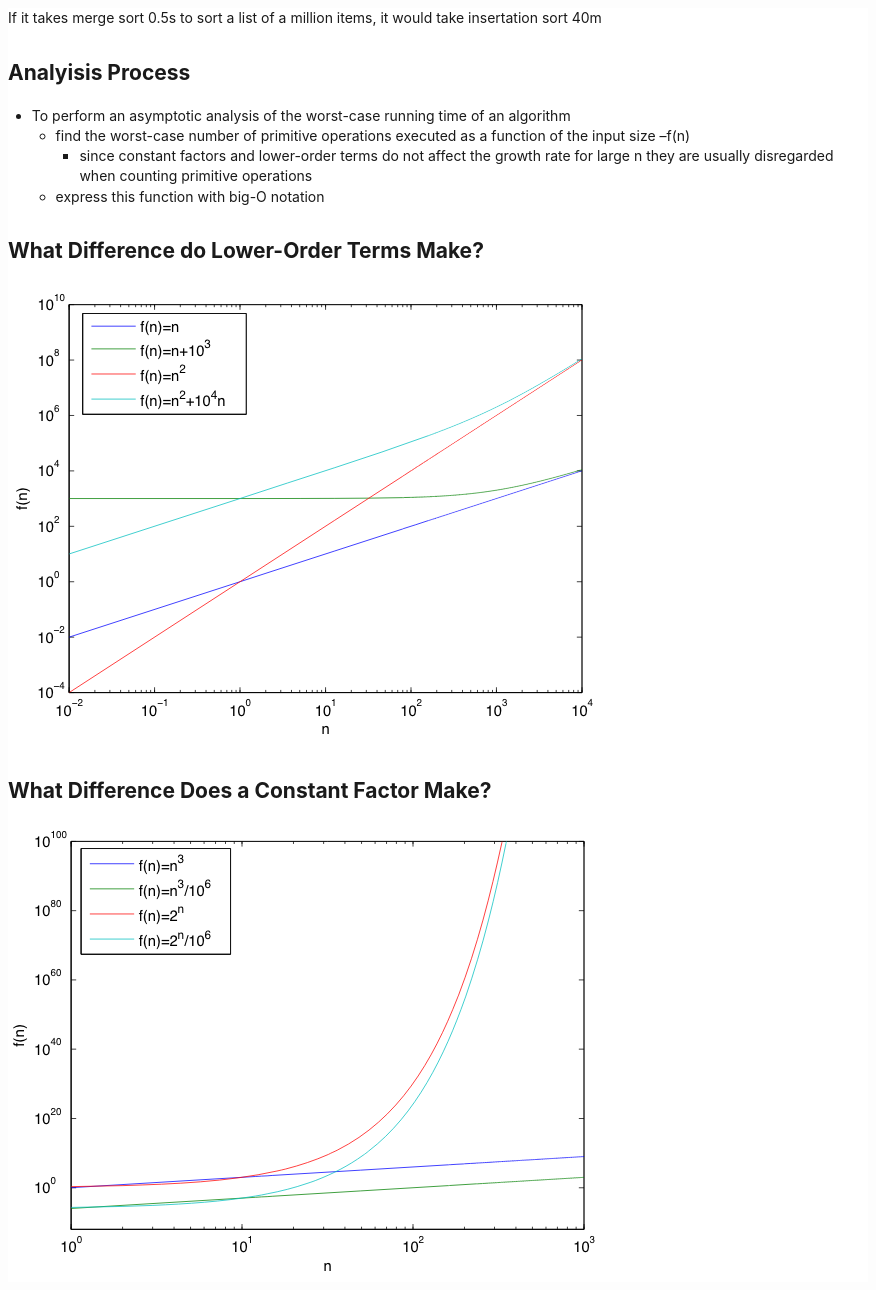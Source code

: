 If it takes merge sort 0.5s to sort a list of a million items, it would take insertation sort 40m

## Analyisis Process
- To perform an asymptotic analysis of the worst-case running time of an algorithm
	- find the worst-case number of primitive operations executed as a function of the input size –f(n)
		- since constant factors and lower-order terms do not affect the growth rate for large n they are usually disregarded when counting primitive operations
	- express this function with big-O notation

## What Difference do Lower-Order Terms Make?
![Graph showing show functions with the lower order terms included converge on the ones without them](images/wk1/lower_order_terms_converge_graph.png)

## What Difference Does a Constant Factor Make?
![Graph showing converence of constant factor](images/wk1/constant_factor_converge_graph.png)
